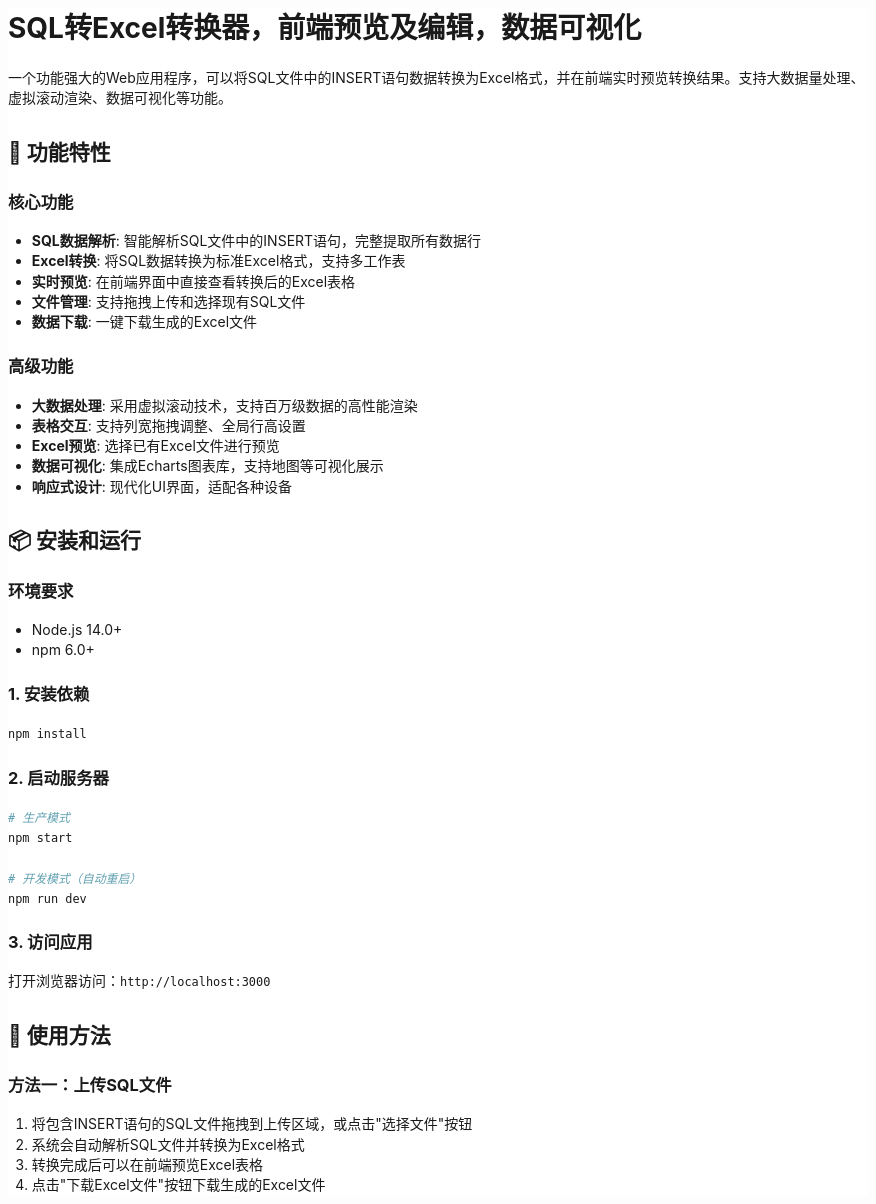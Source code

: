 # SQL转Excel转换器，前端预览及编辑，数据可视化

一个功能强大的Web应用程序，可以将SQL文件中的INSERT语句数据转换为Excel格式，并在前端实时预览转换结果。支持大数据量处理、虚拟滚动渲染、数据可视化等功能。

## 🚀 功能特性

### 核心功能
- **SQL数据解析**: 智能解析SQL文件中的INSERT语句，完整提取所有数据行
- **Excel转换**: 将SQL数据转换为标准Excel格式，支持多工作表
- **实时预览**: 在前端界面中直接查看转换后的Excel表格
- **文件管理**: 支持拖拽上传和选择现有SQL文件
- **数据下载**: 一键下载生成的Excel文件

### 高级功能
- **大数据处理**: 采用虚拟滚动技术，支持百万级数据的高性能渲染
- **表格交互**: 支持列宽拖拽调整、全局行高设置
- **Excel预览**: 选择已有Excel文件进行预览
- **数据可视化**: 集成Echarts图表库，支持地图等可视化展示
- **响应式设计**: 现代化UI界面，适配各种设备

## 📦 安装和运行

### 环境要求
- Node.js 14.0+
- npm 6.0+

### 1. 安装依赖

```bash
npm install
```

### 2. 启动服务器

```bash
# 生产模式
npm start

# 开发模式（自动重启）
npm run dev
```

### 3. 访问应用

打开浏览器访问：`http://localhost:3000`

## 🎯 使用方法

### 方法一：上传SQL文件
1. 将包含INSERT语句的SQL文件拖拽到上传区域，或点击"选择文件"按钮
2. 系统会自动解析SQL文件并转换为Excel格式
3. 转换完成后可以在前端预览Excel表格
4. 点击"下载Excel文件"按钮下载生成的Excel文件
